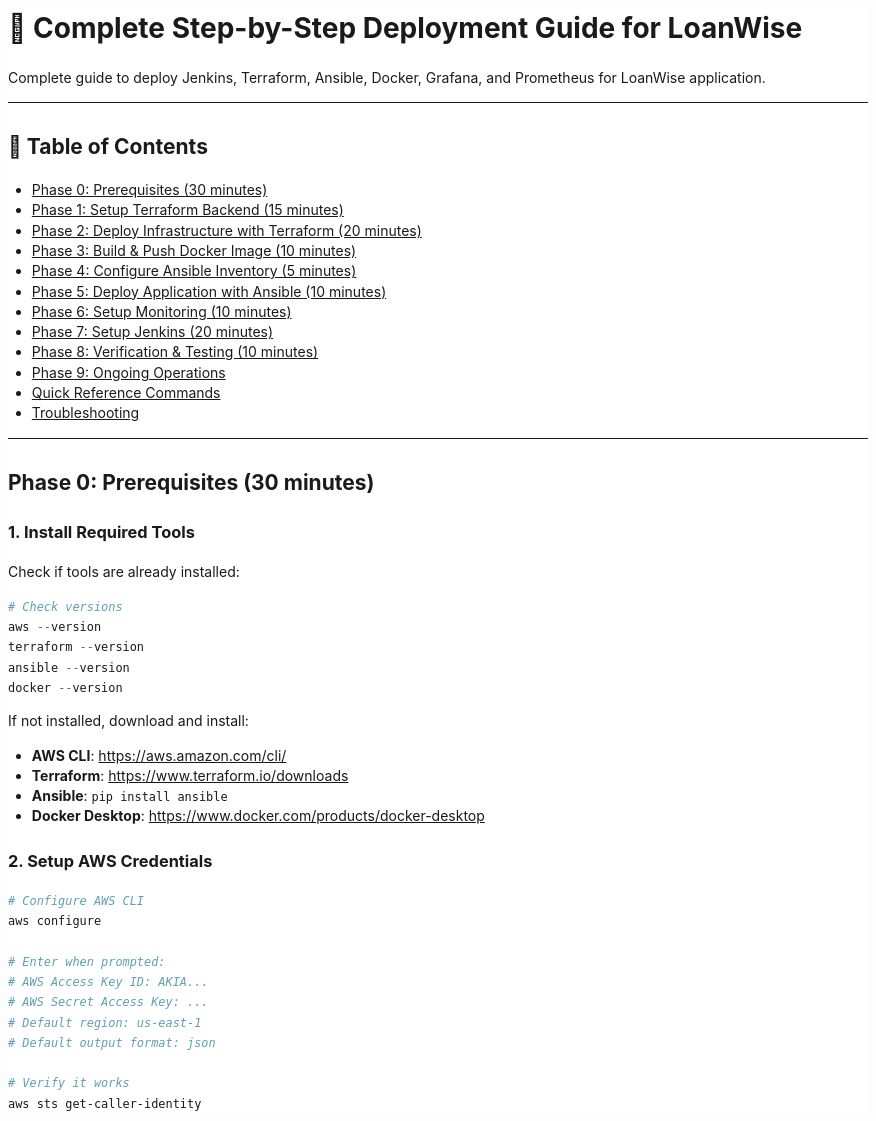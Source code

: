 # 🚀 Complete Step-by-Step Deployment Guide for LoanWise

Complete guide to deploy Jenkins, Terraform, Ansible, Docker, Grafana, and Prometheus for LoanWise application.

---

## 📑 Table of Contents

- [Phase 0: Prerequisites (30 minutes)](#phase-0-prerequisites-30-minutes)
- [Phase 1: Setup Terraform Backend (15 minutes)](#phase-1-setup-terraform-backend-15-minutes)
- [Phase 2: Deploy Infrastructure with Terraform (20 minutes)](#phase-2-deploy-infrastructure-with-terraform-20-minutes)
- [Phase 3: Build & Push Docker Image (10 minutes)](#phase-3-build--push-docker-image-10-minutes)
- [Phase 4: Configure Ansible Inventory (5 minutes)](#phase-4-configure-ansible-inventory-5-minutes)
- [Phase 5: Deploy Application with Ansible (10 minutes)](#phase-5-deploy-application-with-ansible-10-minutes)
- [Phase 6: Setup Monitoring (10 minutes)](#phase-6-setup-monitoring-10-minutes)
- [Phase 7: Setup Jenkins (20 minutes)](#phase-7-setup-jenkins-optional-20-minutes)
- [Phase 8: Verification & Testing (10 minutes)](#phase-8-verification--testing-10-minutes)
- [Phase 9: Ongoing Operations](#phase-9-ongoing-operations)
- [Quick Reference Commands](#quick-reference-commands)
- [Troubleshooting](#troubleshooting)

---

## Phase 0: Prerequisites (30 minutes)

### 1. Install Required Tools

Check if tools are already installed:

```powershell
# Check versions
aws --version
terraform --version
ansible --version
docker --version
```

If not installed, download and install:
- **AWS CLI**: https://aws.amazon.com/cli/
- **Terraform**: https://www.terraform.io/downloads
- **Ansible**: `pip install ansible`
- **Docker Desktop**: https://www.docker.com/products/docker-desktop

### 2. Setup AWS Credentials

```powershell
# Configure AWS CLI
aws configure

# Enter when prompted:
# AWS Access Key ID: AKIA...
# AWS Secret Access Key: ...
# Default region: us-east-1
# Default output format: json

# Verify it works
aws sts get-caller-identity
```
